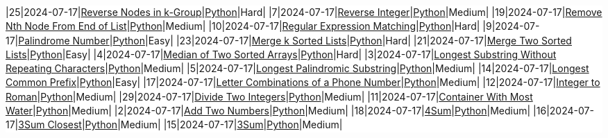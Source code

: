|25|2024-07-17|[Reverse Nodes in k-Group](https://leetcode.com/problems/reverse-nodes-in-k-group/description/)|[Python](https://github.com/yutsang/leetcode/blob/main/submissions/25_reverse-nodes-in-k-group.py)|Hard|
|7|2024-07-17|[Reverse Integer](https://leetcode.com/problems/reverse-integer/description/)|[Python](https://github.com/yutsang/leetcode/blob/main/submissions/7_reverse-integer.py)|Medium|
|19|2024-07-17|[Remove Nth Node From End of List](https://leetcode.com/problems/remove-nth-node-from-end-of-list/description/)|[Python](https://github.com/yutsang/leetcode/blob/main/submissions/19_remove-nth-node-from-end-of-list.py)|Medium|
|10|2024-07-17|[Regular Expression Matching](https://leetcode.com/problems/regular-expression-matching/description/)|[Python](https://github.com/yutsang/leetcode/blob/main/submissions/10_regular-expression-matching.py)|Hard|
|9|2024-07-17|[Palindrome Number](https://leetcode.com/problems/palindrome-number/description/)|[Python](https://github.com/yutsang/leetcode/blob/main/submissions/9_palindrome-number.py)|Easy|
|23|2024-07-17|[Merge k Sorted Lists](https://leetcode.com/problems/merge-k-sorted-lists/description/)|[Python](https://github.com/yutsang/leetcode/blob/main/submissions/23_merge-k-sorted-lists.py)|Hard|
|21|2024-07-17|[Merge Two Sorted Lists](https://leetcode.com/problems/merge-two-sorted-lists/description/)|[Python](https://github.com/yutsang/leetcode/blob/main/submissions/21_merge-two-sorted-lists.py)|Easy|
|4|2024-07-17|[Median of Two Sorted Arrays](https://leetcode.com/problems/median-of-two-sorted-arrays/description/)|[Python](https://github.com/yutsang/leetcode/blob/main/submissions/4_median-of-two-sorted-arrays.py)|Hard|
|3|2024-07-17|[Longest Substring Without Repeating Characters](https://leetcode.com/problems/longest-substring-without-repeating-characters/description/)|[Python](https://github.com/yutsang/leetcode/blob/main/submissions/3_longest-substring-without-repeating-characters.py)|Medium|
|5|2024-07-17|[Longest Palindromic Substring](https://leetcode.com/problems/longest-palindromic-substring/description/)|[Python](https://github.com/yutsang/leetcode/blob/main/submissions/5_longest-palindromic-substring.py)|Medium|
|14|2024-07-17|[Longest Common Prefix](https://leetcode.com/problems/longest-common-prefix/description/)|[Python](https://github.com/yutsang/leetcode/blob/main/submissions/14_longest-common-prefix.py)|Easy|
|17|2024-07-17|[Letter Combinations of a Phone Number](https://leetcode.com/problems/letter-combinations-of-a-phone-number/description/)|[Python](https://github.com/yutsang/leetcode/blob/main/submissions/17_letter-combinations-of-a-phone-number.py)|Medium|
|12|2024-07-17|[Integer to Roman](https://leetcode.com/problems/integer-to-roman/description/)|[Python](https://github.com/yutsang/leetcode/blob/main/submissions/12_integer-to-roman.py)|Medium|
|29|2024-07-17|[Divide Two Integers](https://leetcode.com/problems/divide-two-integers/description/)|[Python](https://github.com/yutsang/leetcode/blob/main/submissions/29_divide-two-integers.py)|Medium|
|11|2024-07-17|[Container With Most Water](https://leetcode.com/problems/container-with-most-water/description/)|[Python](https://github.com/yutsang/leetcode/blob/main/submissions/11_container-with-most-water.py)|Medium|
|2|2024-07-17|[Add Two Numbers](https://leetcode.com/problems/add-two-numbers/description/)|[Python](https://github.com/yutsang/leetcode/blob/main/submissions/2_add-two-numbers.py)|Medium|
|18|2024-07-17|[4Sum](https://leetcode.com/problems/4sum/description/)|[Python](https://github.com/yutsang/leetcode/blob/main/submissions/18_4sum.py)|Medium|
|16|2024-07-17|[3Sum Closest](https://leetcode.com/problems/3sum-closest/description/)|[Python](https://github.com/yutsang/leetcode/blob/main/submissions/16_3sum-closest.py)|Medium|
|15|2024-07-17|[3Sum](https://leetcode.com/problems/3sum/description/)|[Python](https://github.com/yutsang/leetcode/blob/main/submissions/15_3sum.py)|Medium|
